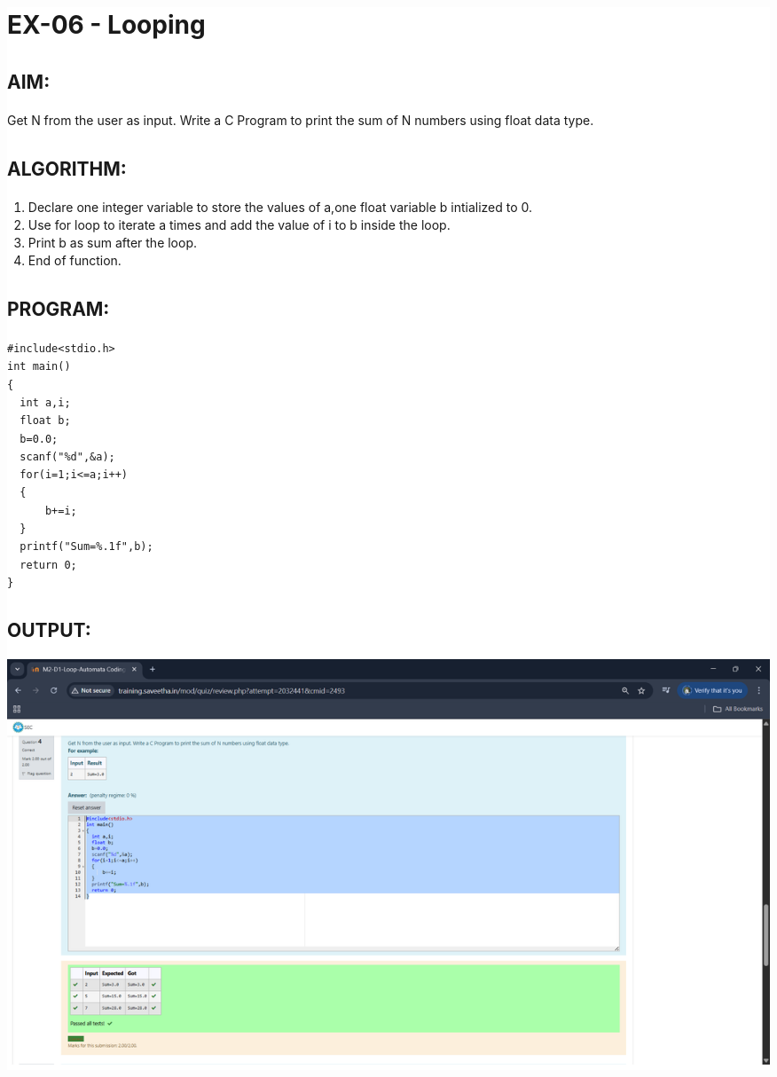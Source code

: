 # EX-06 - Looping
## AIM:
Get N from the user as input. Write a C Program to print the sum of N numbers using float data type.

## ALGORITHM:
1.	Declare one integer variable to store the values of a,one float variable b intialized to 0.
2.	Use for loop to iterate a times and add the value of i to b inside the loop.
3.  Print b as sum after the loop.
4.  End of function.

## PROGRAM:
```
#include<stdio.h>
int main()
{
  int a,i;
  float b;
  b=0.0;
  scanf("%d",&a);
  for(i=1;i<=a;i++)
  {
      b+=i;
  }
  printf("Sum=%.1f",b);
  return 0;
}
```

## OUTPUT:

![alt text](m21.png)
